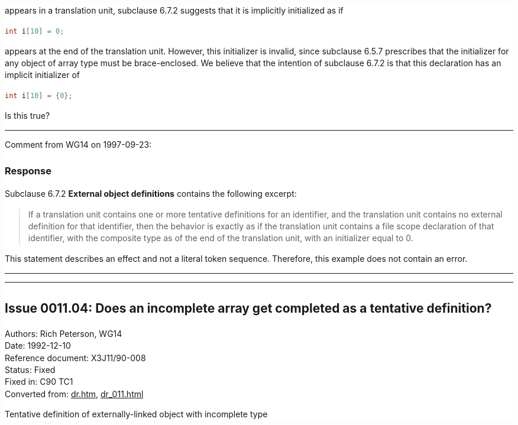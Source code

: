 appears in a translation unit, subclause 6.7.2 suggests that it is implicitly
initialized as if

```c
int i[10] = 0;
```

appears at the end of the translation unit. However, this initializer is
invalid, since subclause 6.5.7 prescribes that the initializer for any object of
array type must be brace-enclosed. We believe that the intention of subclause
6.7.2 is that this declaration has an implicit initializer of

```c
int i[10] = {0};
```

Is this true?

---

Comment from WG14 on 1997-09-23:

### Response

Subclause 6.7.2 **External object definitions** contains the following excerpt:

> If a translation unit contains one or more tentative definitions for an
> identifier, and the translation unit contains no external definition for that
> identifier, then the behavior is exactly as if the translation unit contains a
> file scope declaration of that identifier, with the composite type as of the end
> of the translation unit, with an initializer equal to 0\.

This statement describes an effect and not a literal token sequence. Therefore,
this example does not contain an error.


</div>


---

---

<div id="issue0011.04">

## Issue 0011.04: Does an incomplete array get completed as a tentative definition?

Authors: Rich Peterson, WG14  
Date: 1992-12-10  
Reference document: X3J11/90-008  
Status: Fixed  
Fixed in: C90 TC1  
Converted from: [dr.htm](https://www.open-std.org/jtc1/sc22/wg14/www/docs/dr.htm), [dr_011.html](https://www.open-std.org/jtc1/sc22/wg14/www/docs/dr_011.html)

Tentative definition of externally-linked object with incomplete type
